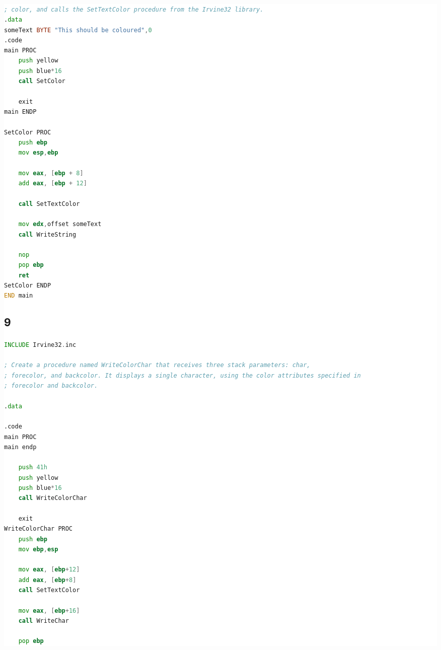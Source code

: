```asm
; color, and calls the SetTextColor procedure from the Irvine32 library.
.data
someText BYTE "This should be coloured",0
.code
main PROC
	push yellow
	push blue*16
	call SetColor

	exit
main ENDP

SetColor PROC
	push ebp
	mov esp,ebp

	mov eax, [ebp + 8]
	add eax, [ebp + 12]

	call SetTextColor
	
	mov edx,offset someText
	call WriteString

	nop
	pop ebp
    ret
SetColor ENDP
END main
```
## 9
```asm
INCLUDE Irvine32.inc

; Create a procedure named WriteColorChar that receives three stack parameters: char,
; forecolor, and backcolor. It displays a single character, using the color attributes specified in
; forecolor and backcolor.

.data

.code
main PROC
main endp

	push 41h
	push yellow
	push blue*16
	call WriteColorChar

	exit
WriteColorChar PROC
	push ebp
	mov ebp,esp

	mov eax, [ebp+12]
	add eax, [ebp+8]
	call SetTextColor

	mov eax, [ebp+16] 
	call WriteChar

	pop ebp
```